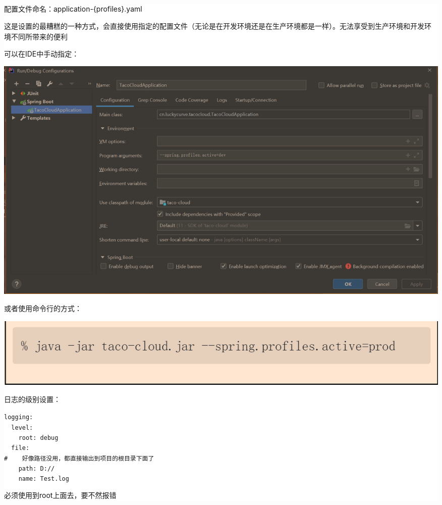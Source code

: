 配置文件命名：application-{profiles}.yaml

这是设置的最糟糕的一种方式，会直接使用指定的配置文件（无论是在开发环境还是在生产环境都是一样）。无法享受到生产环境和开发环境不同所带来的便利

可以在IDE中手动指定：

![image-20200521152955643](images/image-20200521152955643.png)

或者使用命令行的方式：

![image-20200521153010111](images/image-20200521153010111.png)

日志的级别设置：

``` {.log}
logging:
  level:
    root: debug
  file:
#    好像路径没用，都直接输出到项目的根目录下面了
    path: D://
    name: Test.log
```

必须使用到root上面去，要不然报错
